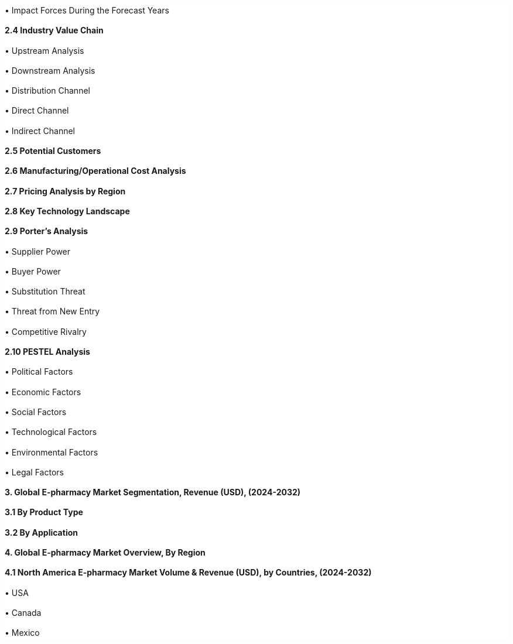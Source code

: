 • Impact Forces During the Forecast Years

<strong>2.4 Industry Value Chain</strong>

• Upstream Analysis

• Downstream Analysis

• Distribution Channel

• Direct Channel

• Indirect Channel

<strong>2.5 Potential Customers</strong>

<strong>2.6 Manufacturing/Operational Cost Analysis</strong>

<strong>2.7 Pricing Analysis by Region</strong>

<strong>2.8 Key Technology Landscape</strong>

<strong>2.9 Porter’s Analysis</strong>

• Supplier Power

• Buyer Power

• Substitution Threat

• Threat from New Entry

• Competitive Rivalry

<strong>2.10 PESTEL Analysis</strong>

• Political Factors

• Economic Factors

• Social Factors

• Technological Factors

• Environmental Factors

• Legal Factors

<strong>3. Global E-pharmacy Market Segmentation, Revenue (USD), (2024-2032)</strong>

<strong>3.1 By Product Type</strong>

<strong>3.2 By Application</strong>

<strong>4. Global E-pharmacy Market Overview, By Region</strong>

<strong>4.1 North America E-pharmacy Market Volume &amp; Revenue (USD), by Countries, (2024-2032)</strong>

• USA

• Canada

• Mexico
